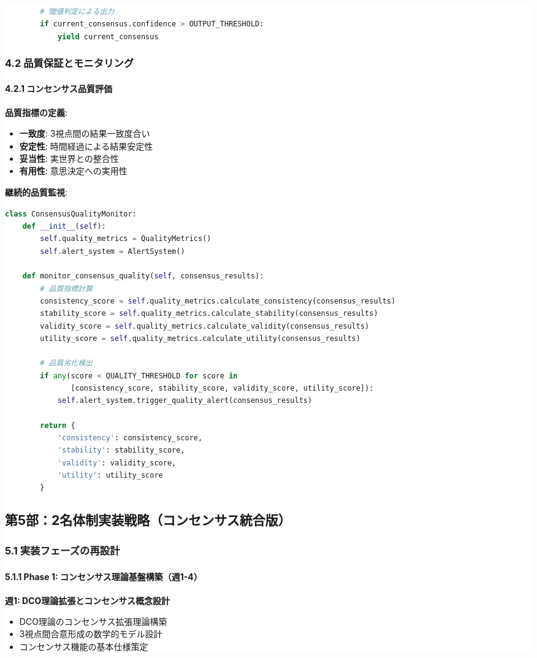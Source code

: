 ```python
        # 閾値判定による出力
        if current_consensus.confidence > OUTPUT_THRESHOLD:
            yield current_consensus
```

### 4.2 品質保証とモニタリング

#### 4.2.1 コンセンサス品質評価

**品質指標の定義**:
- **一致度**: 3視点間の結果一致度合い
- **安定性**: 時間経過による結果安定性
- **妥当性**: 実世界との整合性
- **有用性**: 意思決定への実用性

**継続的品質監視**:
```python
class ConsensusQualityMonitor:
    def __init__(self):
        self.quality_metrics = QualityMetrics()
        self.alert_system = AlertSystem()
    
    def monitor_consensus_quality(self, consensus_results):
        # 品質指標計算
        consistency_score = self.quality_metrics.calculate_consistency(consensus_results)
        stability_score = self.quality_metrics.calculate_stability(consensus_results)
        validity_score = self.quality_metrics.calculate_validity(consensus_results)
        utility_score = self.quality_metrics.calculate_utility(consensus_results)
        
        # 品質劣化検出
        if any(score < QUALITY_THRESHOLD for score in 
               [consistency_score, stability_score, validity_score, utility_score]):
            self.alert_system.trigger_quality_alert(consensus_results)
        
        return {
            'consistency': consistency_score,
            'stability': stability_score,
            'validity': validity_score,
            'utility': utility_score
        }
```

## 第5部：2名体制実装戦略（コンセンサス統合版）

### 5.1 実装フェーズの再設計

#### 5.1.1 Phase 1: コンセンサス理論基盤構築（週1-4）

**週1: DCO理論拡張とコンセンサス概念設計**
- DCO理論のコンセンサス拡張理論構築
- 3視点間合意形成の数学的モデル設計
- コンセンサス機能の基本仕様策定
